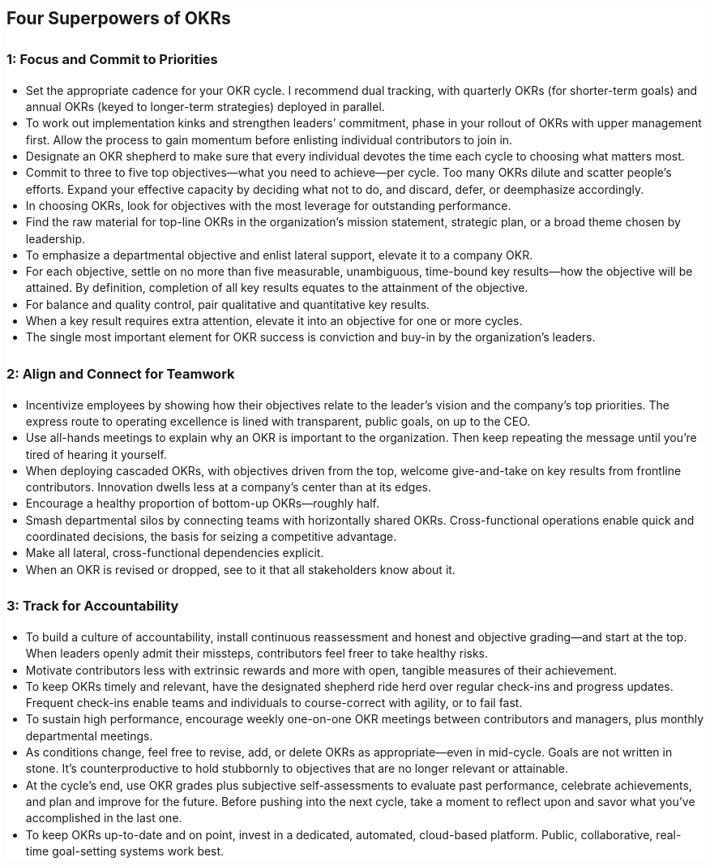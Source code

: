 
## Four Superpowers of OKRs

### 1: Focus and Commit to Priorities
- Set the appropriate cadence for your OKR cycle. I recommend dual tracking, with quarterly OKRs (for shorter-term goals) and annual OKRs (keyed to longer-term strategies) deployed in parallel.
- To work out implementation kinks and strengthen leaders’ commitment, phase in your rollout of OKRs with upper management first. Allow the process to gain momentum before enlisting individual contributors to join in.
- Designate an OKR shepherd to make sure that every individual devotes the time each cycle to choosing what matters most.
- Commit to three to five top objectives—what you need to achieve—per cycle. Too many OKRs dilute and scatter people’s efforts. Expand your effective capacity by deciding what not to do, and discard, defer, or deemphasize accordingly.
- In choosing OKRs, look for objectives with the most leverage for outstanding performance.
- Find the raw material for top-line OKRs in the organization’s mission statement, strategic plan, or a broad theme chosen by leadership.
- To emphasize a departmental objective and enlist lateral support, elevate it to a company OKR.
- For each objective, settle on no more than five measurable, unambiguous, time-bound key results—how the objective will be attained. By definition, completion of all key results equates to the attainment of the objective.
- For balance and quality control, pair qualitative and quantitative key results.
- When a key result requires extra attention, elevate it into an objective for one or more cycles.
- The single most important element for OKR success is conviction and buy-in by the organization’s leaders.

### 2: Align and Connect for Teamwork
- Incentivize employees by showing how their objectives relate to the leader’s vision and the company’s top priorities. The express route to operating excellence is lined with transparent, public goals, on up to the CEO.
- Use all-hands meetings to explain why an OKR is important to the organization. Then keep repeating the message until you’re tired of hearing it yourself.
- When deploying cascaded OKRs, with objectives driven from the top, welcome give-and-take on key results from frontline contributors. Innovation dwells less at a company’s center than at its edges.
- Encourage a healthy proportion of bottom-up OKRs—roughly half.
- Smash departmental silos by connecting teams with horizontally shared OKRs. Cross-functional operations enable quick and coordinated decisions, the basis for seizing a competitive advantage.
- Make all lateral, cross-functional dependencies explicit.
- When an OKR is revised or dropped, see to it that all stakeholders know about it.

### 3: Track for Accountability
- To build a culture of accountability, install continuous reassessment and honest and objective grading—and start at the top. When leaders openly admit their missteps, contributors feel freer to take healthy risks.
- Motivate contributors less with extrinsic rewards and more with open, tangible measures of their achievement.
- To keep OKRs timely and relevant, have the designated shepherd ride herd over regular check-ins and progress updates. Frequent check-ins enable teams and individuals to course-correct with agility, or to fail fast.
- To sustain high performance, encourage weekly one-on-one OKR meetings between contributors and managers, plus monthly departmental meetings.
- As conditions change, feel free to revise, add, or delete OKRs as appropriate—even in mid-cycle. Goals are not written in stone. It’s counterproductive to hold stubbornly to objectives that are no longer relevant or attainable.
- At the cycle’s end, use OKR grades plus subjective self-assessments to evaluate past performance, celebrate achievements, and plan and improve for the future. Before pushing into the next cycle, take a moment to reflect upon and savor what you’ve accomplished in the last one.
- To keep OKRs up-to-date and on point, invest in a dedicated, automated, cloud-based platform. Public, collaborative, real-time goal-setting systems work best.
